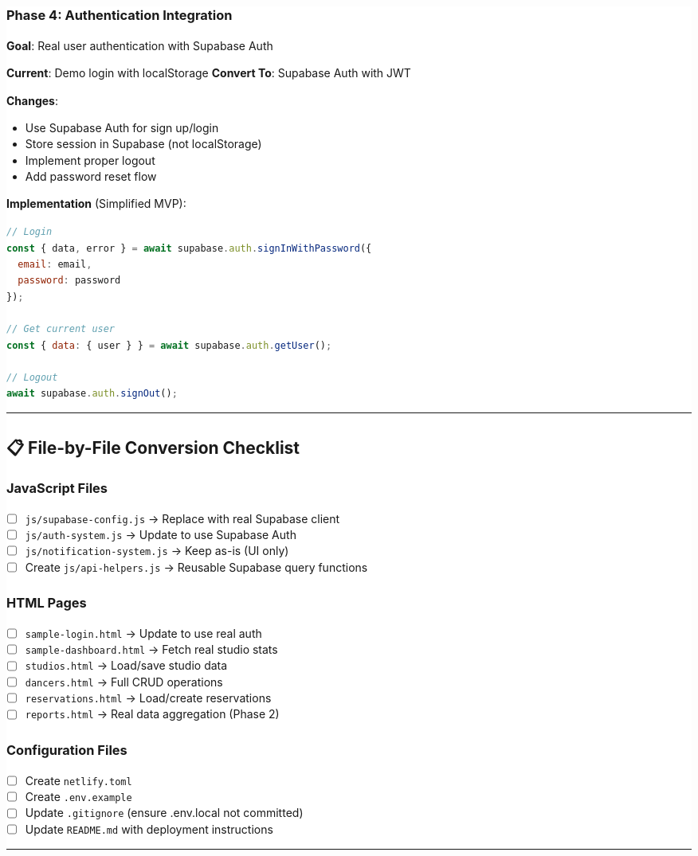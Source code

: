 ### Phase 4: Authentication Integration
**Goal**: Real user authentication with Supabase Auth

**Current**: Demo login with localStorage
**Convert To**: Supabase Auth with JWT

**Changes**:
- Use Supabase Auth for sign up/login
- Store session in Supabase (not localStorage)
- Implement proper logout
- Add password reset flow

**Implementation** (Simplified MVP):
```javascript
// Login
const { data, error } = await supabase.auth.signInWithPassword({
  email: email,
  password: password
});

// Get current user
const { data: { user } } = await supabase.auth.getUser();

// Logout
await supabase.auth.signOut();
```

---

## 📋 File-by-File Conversion Checklist

### JavaScript Files
- [ ] `js/supabase-config.js` → Replace with real Supabase client
- [ ] `js/auth-system.js` → Update to use Supabase Auth
- [ ] `js/notification-system.js` → Keep as-is (UI only)
- [ ] Create `js/api-helpers.js` → Reusable Supabase query functions

### HTML Pages
- [ ] `sample-login.html` → Update to use real auth
- [ ] `sample-dashboard.html` → Fetch real studio stats
- [ ] `studios.html` → Load/save studio data
- [ ] `dancers.html` → Full CRUD operations
- [ ] `reservations.html` → Load/create reservations
- [ ] `reports.html` → Real data aggregation (Phase 2)

### Configuration Files
- [ ] Create `netlify.toml`
- [ ] Create `.env.example`
- [ ] Update `.gitignore` (ensure .env.local not committed)
- [ ] Update `README.md` with deployment instructions

---